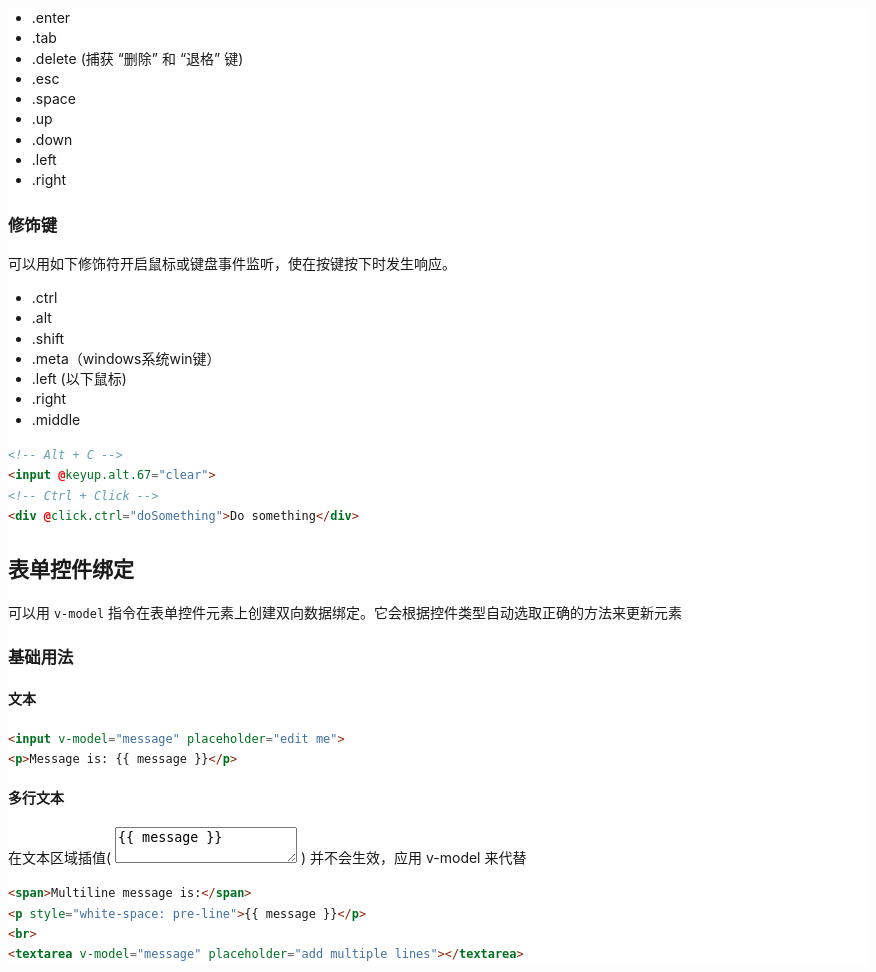 - .enter
- .tab
- .delete (捕获 “删除” 和 “退格” 键)
- .esc
- .space
- .up
- .down
- .left
- .right



### 修饰键

可以用如下修饰符开启鼠标或键盘事件监听，使在按键按下时发生响应。

- .ctrl
- .alt
- .shift
- .meta（windows系统win键）
- .left (以下鼠标)
- .right
- .middle

```html
<!-- Alt + C -->
<input @keyup.alt.67="clear">
<!-- Ctrl + Click -->
<div @click.ctrl="doSomething">Do something</div>
```



## 表单控件绑定

可以用 `v-model` 指令在表单控件元素上创建双向数据绑定。它会根据控件类型自动选取正确的方法来更新元素

### 基础用法

#### 文本

```html
<input v-model="message" placeholder="edit me">
<p>Message is: {{ message }}</p>
```

#### 多行文本

在文本区域插值( <textarea>{{ message }}</textarea> ) 并不会生效，应用 v-model 来代替

```html
<span>Multiline message is:</span>
<p style="white-space: pre-line">{{ message }}</p>
<br>
<textarea v-model="message" placeholder="add multiple lines"></textarea>
```
